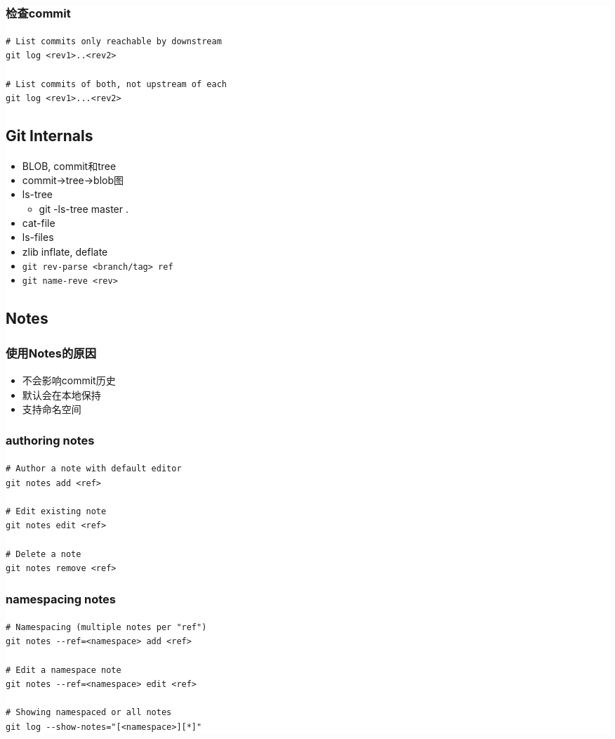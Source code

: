 ### 检查commit

```
# List commits only reachable by downstream
git log <rev1>..<rev2>

# List commits of both, not upstream of each
git log <rev1>...<rev2>
```

## Git Internals

* BLOB, commit和tree
* commit->tree->blob图
* ls-tree
  * git -ls-tree master .
* cat-file
* ls-files
* zlib inflate, deflate
* `git rev-parse <branch/tag> ref`
* `git name-reve <rev>`

## Notes

### 使用Notes的原因

* 不会影响commit历史
* 默认会在本地保持
* 支持命名空间

### authoring notes

```
# Author a note with default editor
git notes add <ref>

# Edit existing note
git notes edit <ref>

# Delete a note
git notes remove <ref>
```

### namespacing notes

```
# Namespacing (multiple notes per "ref")
git notes --ref=<namespace> add <ref>

# Edit a namespace note
git notes --ref=<namespace> edit <ref>

# Showing namespaced or all notes
git log --show-notes="[<namespace>][*]"
```
